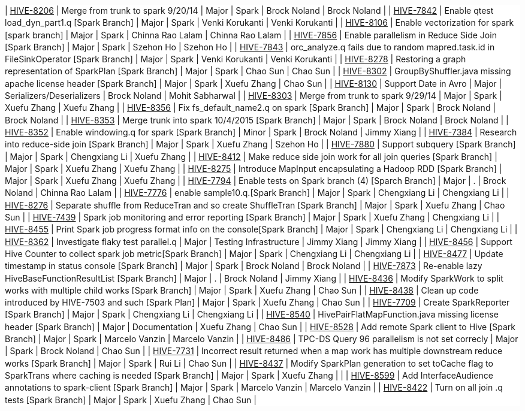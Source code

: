 | [HIVE-8206](https://issues.apache.org/jira/browse/HIVE-8206) | Merge from trunk to spark 9/20/14 |  Major | Spark | Brock Noland | Brock Noland |
| [HIVE-7842](https://issues.apache.org/jira/browse/HIVE-7842) | Enable qtest load\_dyn\_part1.q [Spark Branch] |  Major | Spark | Venki Korukanti | Venki Korukanti |
| [HIVE-8106](https://issues.apache.org/jira/browse/HIVE-8106) | Enable vectorization for spark [spark branch] |  Major | Spark | Chinna Rao Lalam | Chinna Rao Lalam |
| [HIVE-7856](https://issues.apache.org/jira/browse/HIVE-7856) | Enable parallelism in Reduce Side Join [Spark Branch] |  Major | Spark | Szehon Ho | Szehon Ho |
| [HIVE-7843](https://issues.apache.org/jira/browse/HIVE-7843) | orc\_analyze.q fails due to random mapred.task.id in FileSinkOperator [Spark Branch] |  Major | Spark | Venki Korukanti | Venki Korukanti |
| [HIVE-8278](https://issues.apache.org/jira/browse/HIVE-8278) | Restoring a graph representation of SparkPlan [Spark Branch] |  Major | Spark | Chao Sun | Chao Sun |
| [HIVE-8302](https://issues.apache.org/jira/browse/HIVE-8302) | GroupByShuffler.java missing apache license header [Spark Branch] |  Major | Spark | Xuefu Zhang | Chao Sun |
| [HIVE-8130](https://issues.apache.org/jira/browse/HIVE-8130) | Support Date in Avro |  Major | Serializers/Deserializers | Brock Noland | Mohit Sabharwal |
| [HIVE-8303](https://issues.apache.org/jira/browse/HIVE-8303) | Merge from trunk to spark 9/29/14 |  Major | Spark | Xuefu Zhang | Xuefu Zhang |
| [HIVE-8356](https://issues.apache.org/jira/browse/HIVE-8356) | Fix fs\_default\_name2.q on spark [Spark Branch] |  Major | Spark | Brock Noland | Brock Noland |
| [HIVE-8353](https://issues.apache.org/jira/browse/HIVE-8353) | Merge trunk into spark 10/4/2015 [Spark Branch] |  Major | Spark | Brock Noland | Brock Noland |
| [HIVE-8352](https://issues.apache.org/jira/browse/HIVE-8352) | Enable windowing.q for spark [Spark Branch] |  Minor | Spark | Brock Noland | Jimmy Xiang |
| [HIVE-7384](https://issues.apache.org/jira/browse/HIVE-7384) | Research into reduce-side join [Spark Branch] |  Major | Spark | Xuefu Zhang | Szehon Ho |
| [HIVE-7880](https://issues.apache.org/jira/browse/HIVE-7880) | Support subquery [Spark Branch] |  Major | Spark | Chengxiang Li | Xuefu Zhang |
| [HIVE-8412](https://issues.apache.org/jira/browse/HIVE-8412) | Make reduce side join work for all join queries [Spark Branch] |  Major | Spark | Xuefu Zhang | Xuefu Zhang |
| [HIVE-8275](https://issues.apache.org/jira/browse/HIVE-8275) | Introduce MapInput encapsulating a Hadoop RDD [Spark Branch] |  Major | Spark | Xuefu Zhang | Xuefu Zhang |
| [HIVE-7794](https://issues.apache.org/jira/browse/HIVE-7794) | Enable tests on Spark branch (4) [Sparch Branch] |  Major | . | Brock Noland | Chinna Rao Lalam |
| [HIVE-7776](https://issues.apache.org/jira/browse/HIVE-7776) | enable sample10.q.[Spark Branch] |  Major | Spark | Chengxiang Li | Chengxiang Li |
| [HIVE-8276](https://issues.apache.org/jira/browse/HIVE-8276) | Separate shuffle from ReduceTran and so create ShuffleTran [Spark Branch] |  Major | Spark | Xuefu Zhang | Chao Sun |
| [HIVE-7439](https://issues.apache.org/jira/browse/HIVE-7439) | Spark job monitoring and error reporting [Spark Branch] |  Major | Spark | Xuefu Zhang | Chengxiang Li |
| [HIVE-8455](https://issues.apache.org/jira/browse/HIVE-8455) | Print Spark job progress format info on the console[Spark Branch] |  Major | Spark | Chengxiang Li | Chengxiang Li |
| [HIVE-8362](https://issues.apache.org/jira/browse/HIVE-8362) | Investigate flaky test parallel.q |  Major | Testing Infrastructure | Jimmy Xiang | Jimmy Xiang |
| [HIVE-8456](https://issues.apache.org/jira/browse/HIVE-8456) | Support Hive Counter to collect spark job metric[Spark Branch] |  Major | Spark | Chengxiang Li | Chengxiang Li |
| [HIVE-8477](https://issues.apache.org/jira/browse/HIVE-8477) | Update timestamp in status console [Spark Branch] |  Major | Spark | Brock Noland | Brock Noland |
| [HIVE-7873](https://issues.apache.org/jira/browse/HIVE-7873) | Re-enable lazy HiveBaseFunctionResultList [Spark Branch] |  Major | . | Brock Noland | Jimmy Xiang |
| [HIVE-8436](https://issues.apache.org/jira/browse/HIVE-8436) | Modify SparkWork to split works with multiple child works [Spark Branch] |  Major | Spark | Xuefu Zhang | Chao Sun |
| [HIVE-8438](https://issues.apache.org/jira/browse/HIVE-8438) | Clean up code introduced by HIVE-7503 and such [Spark Plan] |  Major | Spark | Xuefu Zhang | Chao Sun |
| [HIVE-7709](https://issues.apache.org/jira/browse/HIVE-7709) | Create SparkReporter [Spark Branch] |  Major | Spark | Chengxiang Li | Chengxiang Li |
| [HIVE-8540](https://issues.apache.org/jira/browse/HIVE-8540) | HivePairFlatMapFunction.java missing license header [Spark Branch] |  Major | Documentation | Xuefu Zhang | Chao Sun |
| [HIVE-8528](https://issues.apache.org/jira/browse/HIVE-8528) | Add remote Spark client to Hive [Spark Branch] |  Major | Spark | Marcelo Vanzin | Marcelo Vanzin |
| [HIVE-8486](https://issues.apache.org/jira/browse/HIVE-8486) | TPC-DS Query 96 parallelism is not set correcly |  Major | Spark | Brock Noland | Chao Sun |
| [HIVE-7731](https://issues.apache.org/jira/browse/HIVE-7731) | Incorrect result returned when a map work has multiple downstream reduce works [Spark Branch] |  Major | Spark | Rui Li | Chao Sun |
| [HIVE-8437](https://issues.apache.org/jira/browse/HIVE-8437) | Modify SparkPlan generation to set toCache flag to SparkTrans where caching is needed [Spark Branch] |  Major | Spark | Xuefu Zhang |  |
| [HIVE-8599](https://issues.apache.org/jira/browse/HIVE-8599) | Add InterfaceAudience annotations to spark-client [Spark Branch] |  Major | Spark | Marcelo Vanzin | Marcelo Vanzin |
| [HIVE-8422](https://issues.apache.org/jira/browse/HIVE-8422) | Turn on all join .q tests [Spark Branch] |  Major | Spark | Xuefu Zhang | Chao Sun |
